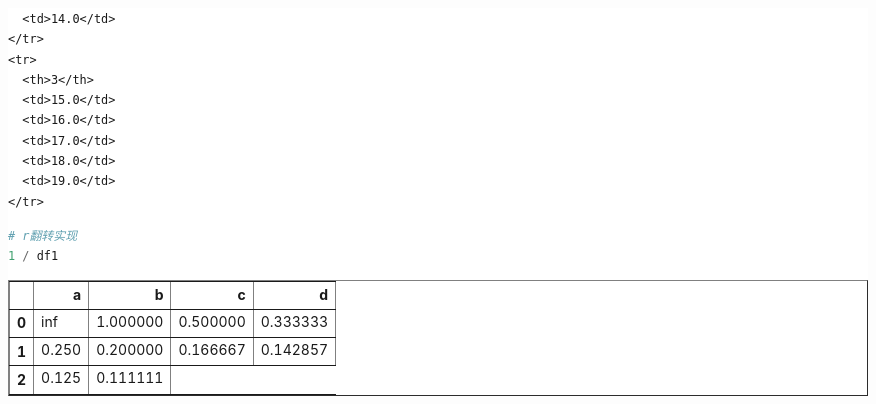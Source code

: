      <td>14.0</td>
    </tr>
    <tr>
      <th>3</th>
      <td>15.0</td>
      <td>16.0</td>
      <td>17.0</td>
      <td>18.0</td>
      <td>19.0</td>
    </tr>
  </tbody>
</table>

</div>

```python
# r翻转实现
1 / df1
```

<div>
<style scoped>
    .dataframe tbody tr th:only-of-type {
        vertical-align: middle;
    }

```
.dataframe tbody tr th {
    vertical-align: top;
}

.dataframe thead th {
    text-align: right;
}
```

</style>

<table border="1" class="dataframe">
  <thead>
    <tr style="text-align: right;">
      <th></th>
      <th>a</th>
      <th>b</th>
      <th>c</th>
      <th>d</th>
    </tr>
  </thead>
  <tbody>
    <tr>
      <th>0</th>
      <td>inf</td>
      <td>1.000000</td>
      <td>0.500000</td>
      <td>0.333333</td>
    </tr>
    <tr>
      <th>1</th>
      <td>0.250</td>
      <td>0.200000</td>
      <td>0.166667</td>
      <td>0.142857</td>
    </tr>
    <tr>
      <th>2</th>
      <td>0.125</td>
      <td>0.111111</td>
